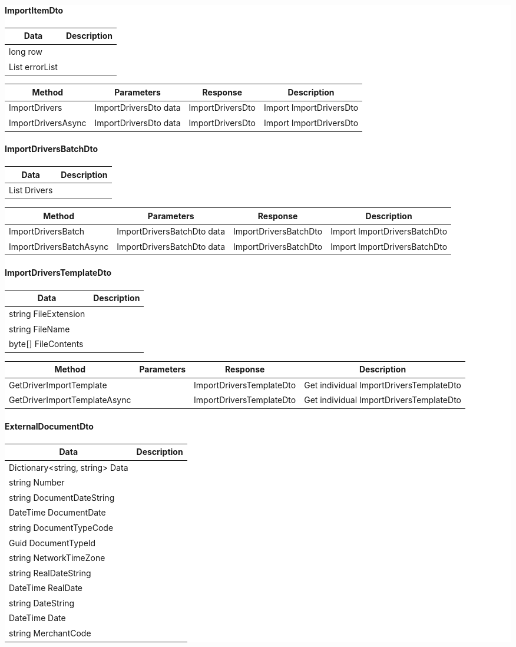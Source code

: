 #### ImportItemDto
|Data|Description|
|--- |--- |
| long row ||
| List<string> errorList ||
	
|Method|Parameters|Response|Description|
|--- |--- |--- |--- |
|ImportDrivers|ImportDriversDto data|ImportDriversDto|Import ImportDriversDto|
|ImportDriversAsync|ImportDriversDto data|ImportDriversDto|Import ImportDriversDto|

#### ImportDriversBatchDto
|Data|Description|
|--- |--- |
| List<DriverBatchDto> Drivers ||
	
|Method|Parameters|Response|Description|
|--- |--- |--- |--- |
|ImportDriversBatch|ImportDriversBatchDto data|ImportDriversBatchDto|Import ImportDriversBatchDto|
|ImportDriversBatchAsync|ImportDriversBatchDto data|ImportDriversBatchDto|Import ImportDriversBatchDto|

#### ImportDriversTemplateDto
|Data|Description|
|--- |--- |
| string FileExtension ||
| string FileName ||
| byte[] FileContents ||
	
|Method|Parameters|Response|Description|
|--- |--- |--- |--- |
|GetDriverImportTemplate||ImportDriversTemplateDto|Get individual ImportDriversTemplateDto|
|GetDriverImportTemplateAsync||ImportDriversTemplateDto|Get individual ImportDriversTemplateDto|
	
#### ExternalDocumentDto
|Data|Description|
|--- |--- |
| Dictionary<string, string> Data ||
| string Number ||
| string DocumentDateString ||
| DateTime DocumentDate ||
| string DocumentTypeCode ||
| Guid DocumentTypeId ||
| string NetworkTimeZone ||
| string RealDateString ||
| DateTime RealDate ||
| string DateString ||
| DateTime Date ||
| string MerchantCode ||